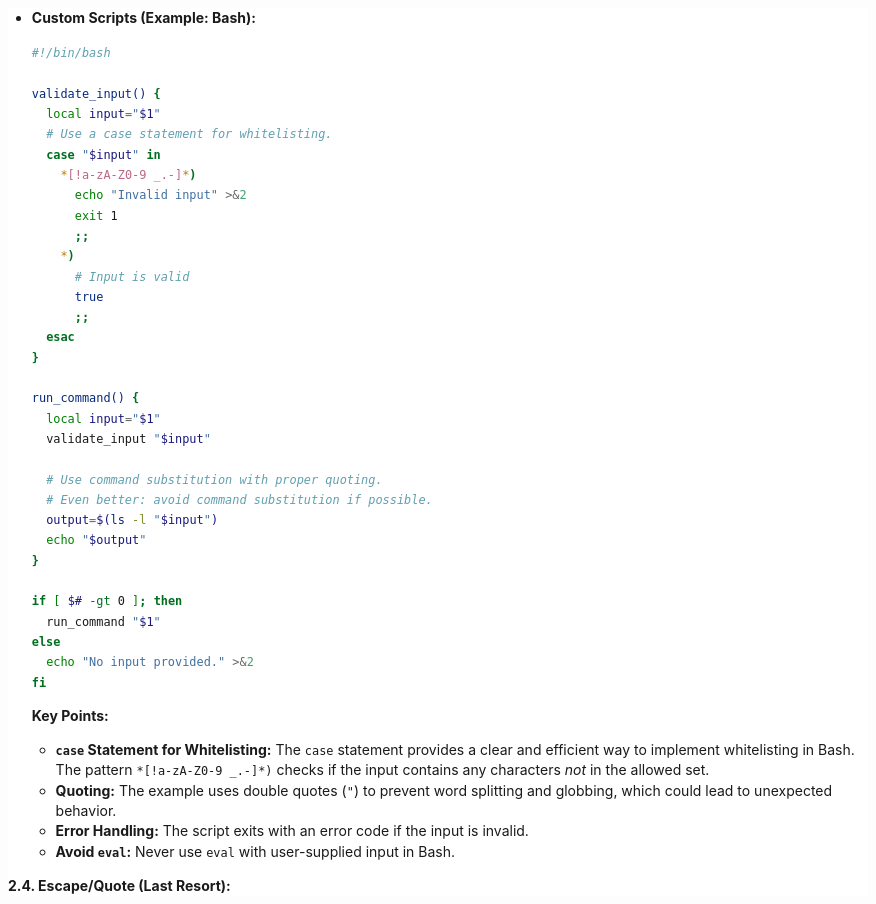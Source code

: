 *   **Custom Scripts (Example: Bash):**

    ```bash
    #!/bin/bash

    validate_input() {
      local input="$1"
      # Use a case statement for whitelisting.
      case "$input" in
        *[!a-zA-Z0-9 _.-]*)
          echo "Invalid input" >&2
          exit 1
          ;;
        *)
          # Input is valid
          true
          ;;
      esac
    }

    run_command() {
      local input="$1"
      validate_input "$input"

      # Use command substitution with proper quoting.
      # Even better: avoid command substitution if possible.
      output=$(ls -l "$input")
      echo "$output"
    }

    if [ $# -gt 0 ]; then
      run_command "$1"
    else
      echo "No input provided." >&2
    fi
    ```

    **Key Points:**

    *   **`case` Statement for Whitelisting:**  The `case` statement provides a clear and efficient way to implement whitelisting in Bash.  The pattern `*[!a-zA-Z0-9 _.-]*)` checks if the input contains any characters *not* in the allowed set.
    *   **Quoting:**  The example uses double quotes (`"`) to prevent word splitting and globbing, which could lead to unexpected behavior.
    *   **Error Handling:**  The script exits with an error code if the input is invalid.
    *   **Avoid `eval`:**  Never use `eval` with user-supplied input in Bash.

**2.4. Escape/Quote (Last Resort):**
